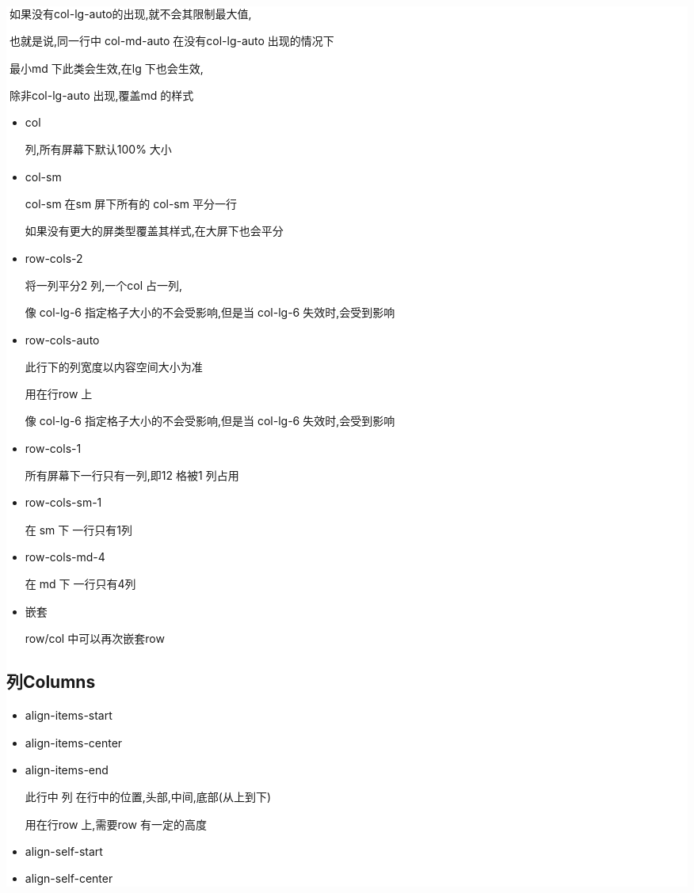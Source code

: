   ​        如果没有col-lg-auto的出现,就不会其限制最大值,

  ​        也就是说,同一行中 col-md-auto 在没有col-lg-auto 出现的情况下

  ​        最小md 下此类会生效,在lg 下也会生效,

  ​        除非col-lg-auto 出现,覆盖md 的样式 

- col

  列,所有屏幕下默认100% 大小

- col-sm

  col-sm 在sm 屏下所有的 col-sm 平分一行

     如果没有更大的屏类型覆盖其样式,在大屏下也会平分

- row-cols-2

  将一列平分2 列,一个col 占一列, 

  像 col-lg-6  指定格子大小的不会受影响,但是当 col-lg-6  失效时,会受到影响

- row-cols-auto

   此行下的列宽度以内容空间大小为准

  用在行row 上

  像 col-lg-6  指定格子大小的不会受影响,但是当 col-lg-6  失效时,会受到影响

- row-cols-1 

   所有屏幕下一行只有一列,即12 格被1 列占用
   
- row-cols-sm-1

    在 sm 下 一行只有1列

- row-cols-md-4 

    在 md 下 一行只有4列

- 嵌套

   row/col 中可以再次嵌套row 



## 列Columns  

- align-items-start 

-  align-items-center

- align-items-end

  此行中 列 在行中的位置,头部,中间,底部(从上到下)

  用在行row 上,需要row 有一定的高度

-  align-self-start 

- align-self-center
